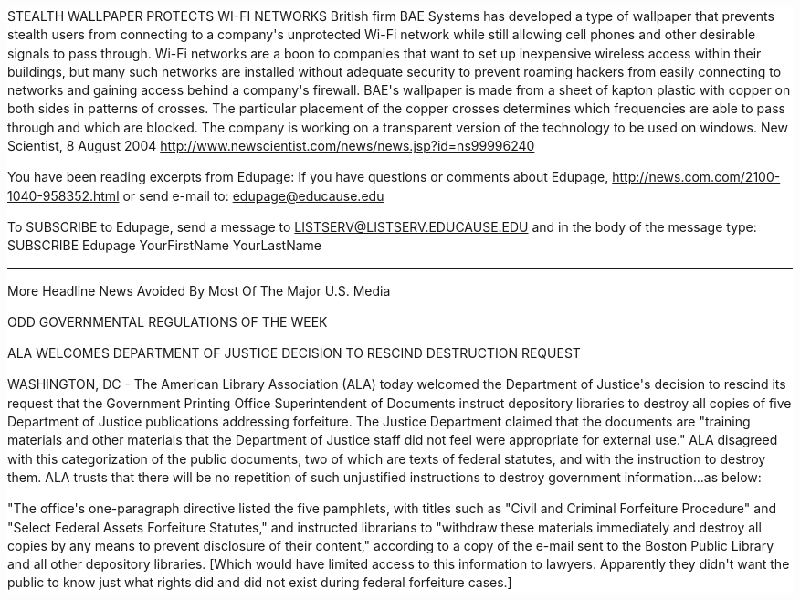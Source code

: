 STEALTH WALLPAPER PROTECTS WI-FI NETWORKS
British firm BAE Systems has developed a type of wallpaper that
prevents stealth users from connecting to a company's unprotected
Wi-Fi network while still allowing cell phones and other desirable
signals to pass through. Wi-Fi networks are a boon to companies that
want to set up inexpensive wireless access within their buildings, but
many such networks are installed without adequate security to prevent
roaming hackers from easily connecting to networks and gaining access
behind a company's firewall. BAE's wallpaper is made from a sheet of
kapton plastic with copper on both sides in patterns of crosses. The
particular placement of the copper crosses determines which frequencies
are able to pass through and which are blocked. The company is working
on a transparent version of the technology to be used on windows.
New Scientist, 8 August 2004
http://www.newscientist.com/news/news.jsp?id=ns99996240


You have been reading excerpts from Edupage:
If you have questions or comments about Edupage,
http://news.com.com/2100-1040-958352.html
or send e-mail to: edupage@educause.edu

To SUBSCRIBE to Edupage, send a message to
LISTSERV@LISTSERV.EDUCAUSE.EDU
and in the body of the message type:
SUBSCRIBE Edupage YourFirstName YourLastName

***

More Headline News Avoided By Most Of The Major U.S. Media

ODD GOVERNMENTAL REGULATIONS OF THE WEEK


ALA WELCOMES DEPARTMENT OF JUSTICE DECISION TO RESCIND DESTRUCTION REQUEST

WASHINGTON, DC - The American Library Association (ALA) today welcomed the
Department of Justice's decision to rescind its request that the Government
Printing Office Superintendent of Documents instruct depository libraries to
destroy all copies of five Department of Justice publications addressing
forfeiture.   The Justice Department claimed that the documents are
"training materials and other materials that the Department of Justice staff
did not feel were appropriate for external use." ALA disagreed with this
categorization of the public documents, two of which are texts of federal
statutes, and with the instruction to destroy them. ALA trusts that there
will be no repetition of such unjustified instructions to destroy government
information...as below:

"The office's one-paragraph directive listed the five pamphlets, with
titles such as "Civil and Criminal Forfeiture Procedure" and "Select
Federal Assets Forfeiture Statutes," and instructed librarians to
"withdraw these materials immediately and destroy all copies by any means
to prevent disclosure of their content," according to a copy of the e-mail
sent to the Boston Public Library and all other depository libraries.
[Which would have limited access to this information to lawyers.
Apparently they didn't want the public to know just what rights did and
did not exist during federal forfeiture cases.]
